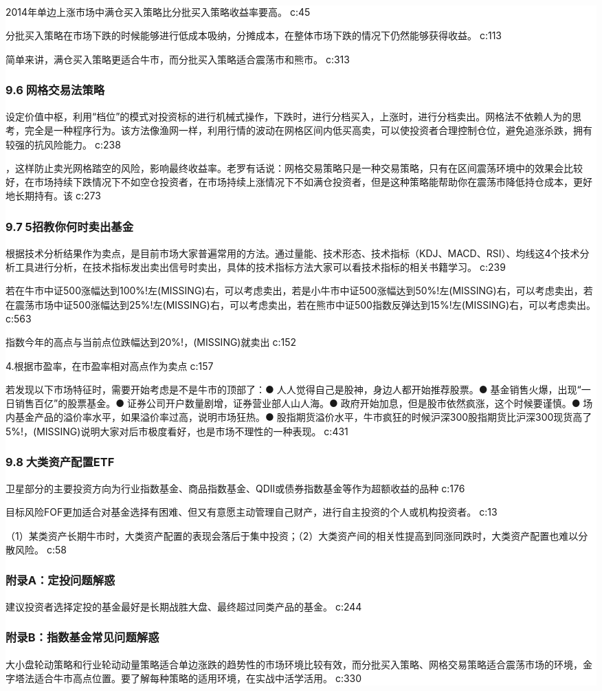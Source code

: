 2014年单边上涨市场中满仓买入策略比分批买入策略收益率要高。 c:45

分批买入策略在市场下跌的时候能够进行低成本吸纳，分摊成本，在整体市场下跌的情况下仍然能够获得收益。 c:113

简单来讲，满仓买入策略更适合牛市，而分批买入策略适合震荡市和熊市。 c:313

### 9.6 网格交易法策略

设定价值中枢，利用“档位”的模式对投资标的进行机械式操作，下跌时，进行分档买入，上涨时，进行分档卖出。网格法不依赖人为的思考，完全是一种程序行为。该方法像渔网一样，利用行情的波动在网格区间内低买高卖，可以使投资者合理控制仓位，避免追涨杀跌，拥有较强的抗风险能力。 c:238

，这样防止卖光网格踏空的风险，影响最终收益率。老罗有话说：网格交易策略只是一种交易策略，只有在区间震荡环境中的效果会比较好，在市场持续下跌情况下不如空仓投资者，在市场持续上涨情况下不如满仓投资者，但是这种策略能帮助你在震荡市降低持仓成本，更好地长期持有。该 c:273

### 9.7 5招教你何时卖出基金

根据技术分析结果作为卖点，是目前市场大家普遍常用的方法。通过量能、技术形态、技术指标（KDJ、MACD、RSI）、均线这4个技术分析工具进行分析，在技术指标发出卖出信号时卖出，具体的技术指标方法大家可以看技术指标的相关书籍学习。 c:239

若在牛市中证500涨幅达到100%!左(MISSING)右，可以考虑卖出，若是小牛市中证500涨幅达到50%!左(MISSING)右，可以考虑卖出，若在震荡市场中证500涨幅达到25%!左(MISSING)右，可以考虑卖出，若在熊市中证500指数反弹达到15%!左(MISSING)右，可以考虑卖出。 c:563

指数今年的高点与当前点位跌幅达到20%!，(MISSING)就卖出 c:152

4.根据市盈率，在市盈率相对高点作为卖点 c:157

若发现以下市场特征时，需要开始考虑是不是牛市的顶部了：● 人人觉得自己是股神，身边人都开始推荐股票。● 基金销售火爆，出现“一日销售百亿”的股票基金。● 证券公司开户数量剧增，证券营业部人山人海。● 政府开始加息，但是股市依然疯涨，这个时候要谨慎。● 场内基金产品的溢价率水平，如果溢价率过高，说明市场狂热。● 股指期货溢价水平，牛市疯狂的时候沪深300股指期货比沪深300现货高了5%!，(MISSING)说明大家对后市极度看好，也是市场不理性的一种表现。 c:431

### 9.8 大类资产配置ETF

卫星部分的主要投资方向为行业指数基金、商品指数基金、QDII或债券指数基金等作为超额收益的品种 c:176

目标风险FOF更加适合对基金选择有困难、但又有意愿主动管理自己财产，进行自主投资的个人或机构投资者。 c:13

（1）某类资产长期牛市时，大类资产配置的表现会落后于集中投资；（2）大类资产间的相关性提高到同涨同跌时，大类资产配置也难以分散风险。 c:58

### 附录A：定投问题解惑

建议投资者选择定投的基金最好是长期战胜大盘、最终超过同类产品的基金。 c:244

### 附录B：指数基金常见问题解惑

大小盘轮动策略和行业轮动动量策略适合单边涨跌的趋势性的市场环境比较有效，而分批买入策略、网格交易策略适合震荡市场的环境，金字塔法适合牛市高点位置。要了解每种策略的适用环境，在实战中活学活用。 c:330